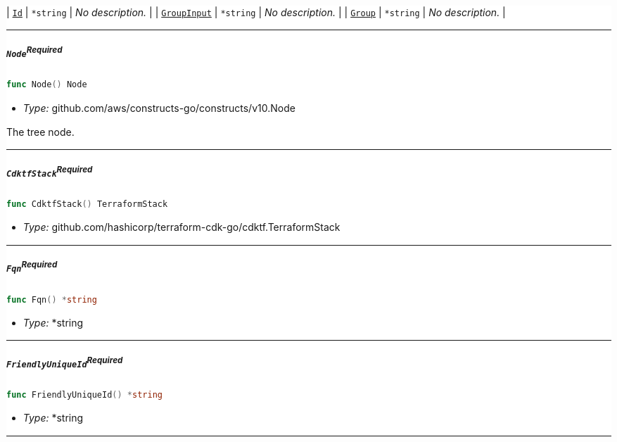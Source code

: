 | <code><a href="#@cdktf/provider-gitlab.dataGitlabGroupAccessTokens.DataGitlabGroupAccessTokens.property.id">Id</a></code> | <code>*string</code> | *No description.* |
| <code><a href="#@cdktf/provider-gitlab.dataGitlabGroupAccessTokens.DataGitlabGroupAccessTokens.property.groupInput">GroupInput</a></code> | <code>*string</code> | *No description.* |
| <code><a href="#@cdktf/provider-gitlab.dataGitlabGroupAccessTokens.DataGitlabGroupAccessTokens.property.group">Group</a></code> | <code>*string</code> | *No description.* |

---

##### `Node`<sup>Required</sup> <a name="Node" id="@cdktf/provider-gitlab.dataGitlabGroupAccessTokens.DataGitlabGroupAccessTokens.property.node"></a>

```go
func Node() Node
```

- *Type:* github.com/aws/constructs-go/constructs/v10.Node

The tree node.

---

##### `CdktfStack`<sup>Required</sup> <a name="CdktfStack" id="@cdktf/provider-gitlab.dataGitlabGroupAccessTokens.DataGitlabGroupAccessTokens.property.cdktfStack"></a>

```go
func CdktfStack() TerraformStack
```

- *Type:* github.com/hashicorp/terraform-cdk-go/cdktf.TerraformStack

---

##### `Fqn`<sup>Required</sup> <a name="Fqn" id="@cdktf/provider-gitlab.dataGitlabGroupAccessTokens.DataGitlabGroupAccessTokens.property.fqn"></a>

```go
func Fqn() *string
```

- *Type:* *string

---

##### `FriendlyUniqueId`<sup>Required</sup> <a name="FriendlyUniqueId" id="@cdktf/provider-gitlab.dataGitlabGroupAccessTokens.DataGitlabGroupAccessTokens.property.friendlyUniqueId"></a>

```go
func FriendlyUniqueId() *string
```

- *Type:* *string

---
